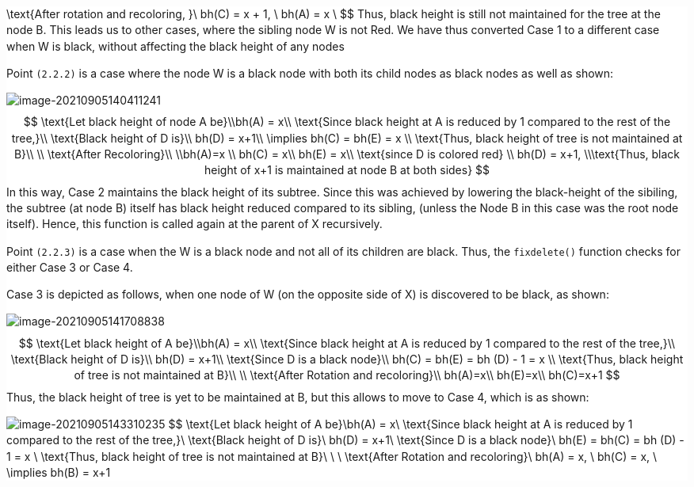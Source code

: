 \text{After rotation and recoloring, }\\
bh(C) = x + 1, \\
bh(A) = x \\
$$
Thus, black height is still not maintained for the tree at the node B. This leads us to other cases, where the sibling node W is not Red. We have thus converted Case 1 to a different case when W is black, without affecting the black height of any nodes

Point `(2.2.2)` is a case where the node W is a black node with both its child nodes as black nodes as well as shown:

![image-20210905140411241](/home/leadguy/.config/Typora/typora-user-images/image-20210905140411241.png)
$$
\text{Let black height of node A be}\\bh(A) = x\\
\text{Since black height at A is reduced by 1 compared to the rest of the tree,}\\
\text{Black height of D is}\\
bh(D) = x+1\\ \implies bh(C) = bh(E) = x \\
\text{Thus, black height of tree is not maintained at B}\\ \\
\text{After Recoloring}\\
\\bh(A)=x \\
bh(C) = x\\ bh(E) = x\\
\text{since D is colored red} \\
bh(D) = x+1,
\\\text{Thus, black height of x+1 is maintained at node B at both sides}
$$
In this way, Case 2 maintains the black height of its subtree. Since this was achieved by lowering the black-height of the sibiling, the subtree (at node B) itself has black height reduced compared to its sibling, (unless the Node B in this case was the root node itself). Hence, this function is called again at the parent of X recursively.

Point `(2.2.3)` is a case when the W is a black node and not all of its children are black. Thus, the `fixdelete()` function checks for either Case 3 or Case 4.

Case 3 is depicted as follows, when one node of W (on the opposite side of X) is discovered to be black, as shown:

![image-20210905141708838](/home/leadguy/.config/Typora/typora-user-images/image-20210905141708838.png)
$$
\text{Let black height of A be}\\bh(A) = x\\
\text{Since black height at A is reduced by 1 compared to the rest of the tree,}\\
\text{Black height of D is}\\
bh(D) = x+1\\ 
\text{Since D is a black node}\\ bh(C) = bh(E) = bh (D) - 1 = x \\
\text{Thus, black height of tree is not maintained at B}\\ \\
\text{After Rotation and recoloring}\\
bh(A)=x\\
bh(E)=x\\
bh(C)=x+1
$$
Thus, the black height of tree is yet to be maintained at B, but this allows to move to Case 4, which is as shown:

![image-20210905143310235](/home/leadguy/.config/Typora/typora-user-images/image-20210905143310235.png)
$$
\text{Let black height of A be}\\bh(A) = x\\
\text{Since black height at A is reduced by 1 compared to the rest of the tree,}\\
\text{Black height of D is}\\
bh(D) = x+1\\ 
\text{Since D is a black node}\\ bh(E) = bh(C) = bh (D) - 1 = x   \\
\text{Thus, black height of tree is not maintained at B}\\ \\ \\ \text{After Rotation and recoloring}\\
bh(A) = x, \\
bh(C) = x, \\
\implies bh(B) = x+1
